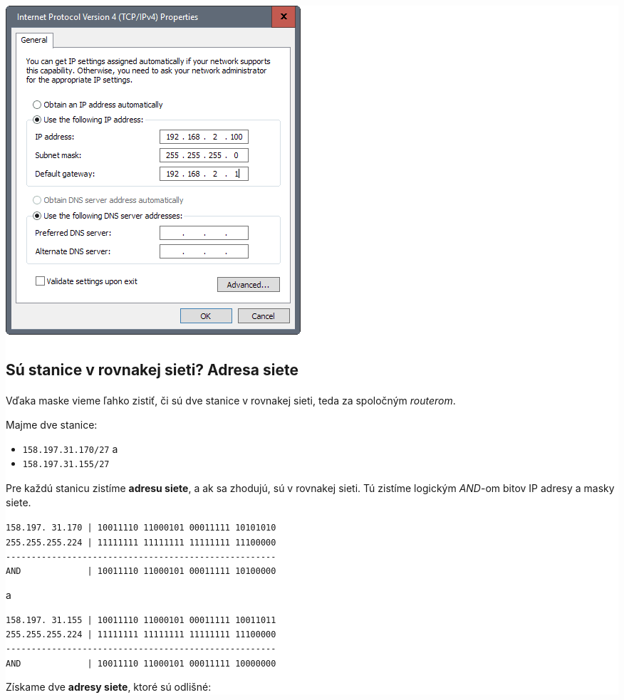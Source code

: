 ![Image result for windows mask](windows-10-internet-issue.png)

Sú stanice v rovnakej sieti? Adresa siete
-----------------------------------------

Vďaka maske vieme ľahko zistiť, či sú dve stanice v rovnakej sieti, teda za spoločným *routerom*.

Majme dve stanice:

* `158.197.31.170/27` a 
* `158.197.31.155/27` 

Pre každú stanicu zistíme **adresu siete**, a ak sa zhodujú, sú v rovnakej sieti. Tú zistíme logickým *AND*-om bitov IP adresy a masky siete.

```plain
158.197. 31.170 | 10011110 11000101 00011111 10101010
255.255.255.224 | 11111111 11111111 11111111 11100000
-----------------------------------------------------
AND             | 10011110 11000101 00011111 10100000
```

a

```plain
158.197. 31.155 | 10011110 11000101 00011111 10011011
255.255.255.224 | 11111111 11111111 11111111 11100000
-----------------------------------------------------
AND             | 10011110 11000101 00011111 10000000
```

Získame dve **adresy siete**, ktoré sú odlišné:
